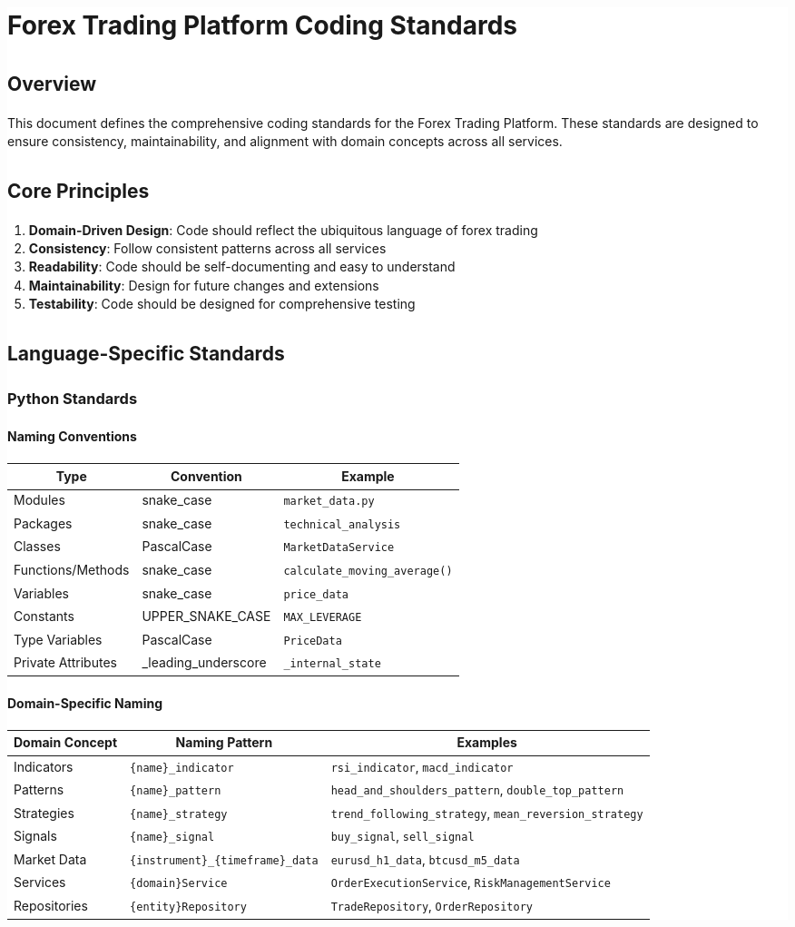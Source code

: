 # Forex Trading Platform Coding Standards

## Overview

This document defines the comprehensive coding standards for the Forex Trading Platform. These standards are designed to ensure consistency, maintainability, and alignment with domain concepts across all services.

## Core Principles

1. **Domain-Driven Design**: Code should reflect the ubiquitous language of forex trading
2. **Consistency**: Follow consistent patterns across all services
3. **Readability**: Code should be self-documenting and easy to understand
4. **Maintainability**: Design for future changes and extensions
5. **Testability**: Code should be designed for comprehensive testing

## Language-Specific Standards

### Python Standards

#### Naming Conventions

| Type | Convention | Example |
|------|------------|---------|
| Modules | snake_case | `market_data.py` |
| Packages | snake_case | `technical_analysis` |
| Classes | PascalCase | `MarketDataService` |
| Functions/Methods | snake_case | `calculate_moving_average()` |
| Variables | snake_case | `price_data` |
| Constants | UPPER_SNAKE_CASE | `MAX_LEVERAGE` |
| Type Variables | PascalCase | `PriceData` |
| Private Attributes | _leading_underscore | `_internal_state` |

#### Domain-Specific Naming

| Domain Concept | Naming Pattern | Examples |
|----------------|----------------|----------|
| Indicators | `{name}_indicator` | `rsi_indicator`, `macd_indicator` |
| Patterns | `{name}_pattern` | `head_and_shoulders_pattern`, `double_top_pattern` |
| Strategies | `{name}_strategy` | `trend_following_strategy`, `mean_reversion_strategy` |
| Signals | `{name}_signal` | `buy_signal`, `sell_signal` |
| Market Data | `{instrument}_{timeframe}_data` | `eurusd_h1_data`, `btcusd_m5_data` |
| Services | `{domain}Service` | `OrderExecutionService`, `RiskManagementService` |
| Repositories | `{entity}Repository` | `TradeRepository`, `OrderRepository` |
